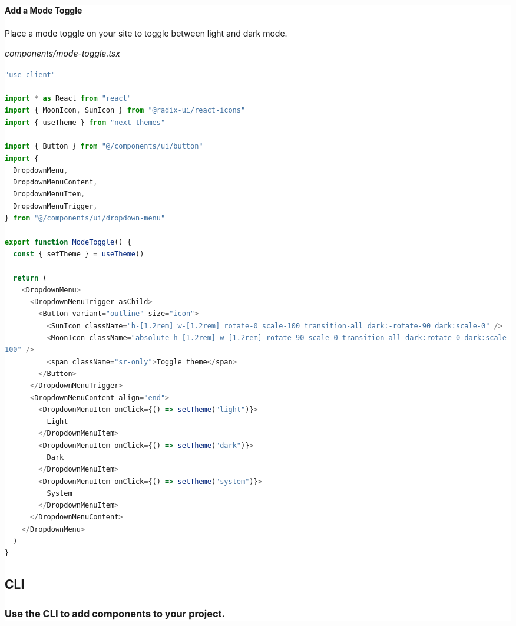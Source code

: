 #### Add a Mode Toggle

Place a mode toggle on your site to toggle between light and dark mode.

*components/mode-toggle.tsx*

```typescript
"use client"

import * as React from "react"
import { MoonIcon, SunIcon } from "@radix-ui/react-icons"
import { useTheme } from "next-themes"

import { Button } from "@/components/ui/button"
import {
  DropdownMenu,
  DropdownMenuContent,
  DropdownMenuItem,
  DropdownMenuTrigger,
} from "@/components/ui/dropdown-menu"

export function ModeToggle() {
  const { setTheme } = useTheme()

  return (
    <DropdownMenu>
      <DropdownMenuTrigger asChild>
        <Button variant="outline" size="icon">
          <SunIcon className="h-[1.2rem] w-[1.2rem] rotate-0 scale-100 transition-all dark:-rotate-90 dark:scale-0" />
          <MoonIcon className="absolute h-[1.2rem] w-[1.2rem] rotate-90 scale-0 transition-all dark:rotate-0 dark:scale-100" />
          <span className="sr-only">Toggle theme</span>
        </Button>
      </DropdownMenuTrigger>
      <DropdownMenuContent align="end">
        <DropdownMenuItem onClick={() => setTheme("light")}>
          Light
        </DropdownMenuItem>
        <DropdownMenuItem onClick={() => setTheme("dark")}>
          Dark
        </DropdownMenuItem>
        <DropdownMenuItem onClick={() => setTheme("system")}>
          System
        </DropdownMenuItem>
      </DropdownMenuContent>
    </DropdownMenu>
  )
}
```

## CLI
### Use the CLI to add components to your project.
